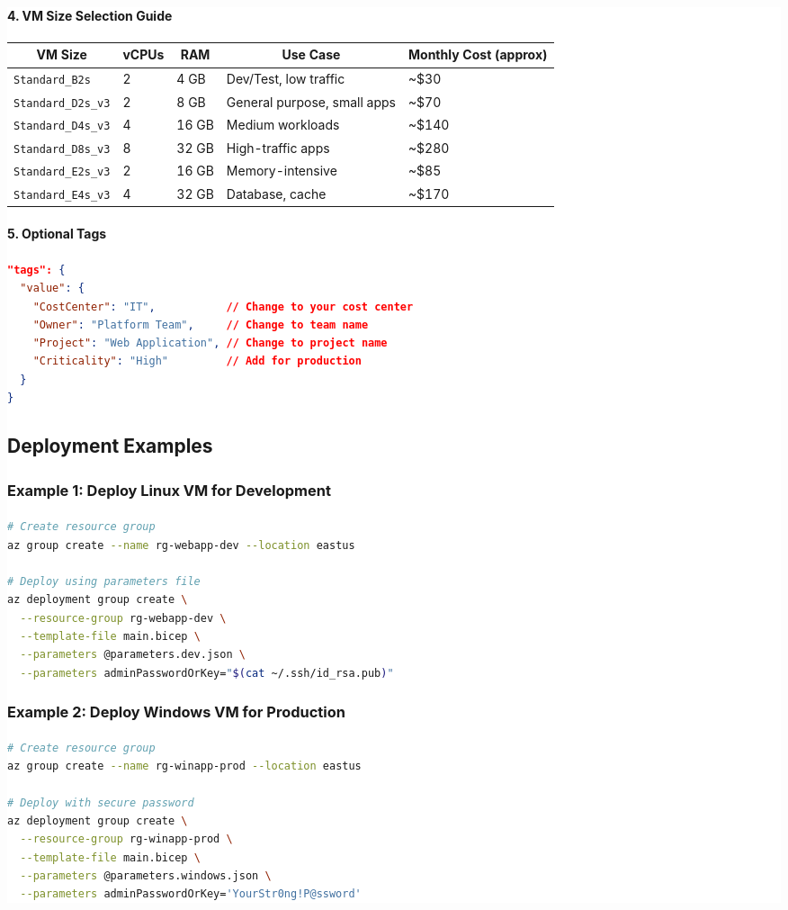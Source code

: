 #### 4. VM Size Selection Guide

| VM Size | vCPUs | RAM | Use Case | Monthly Cost (approx) |
|---------|-------|-----|----------|----------------------|
| `Standard_B2s` | 2 | 4 GB | Dev/Test, low traffic | ~$30 |
| `Standard_D2s_v3` | 2 | 8 GB | General purpose, small apps | ~$70 |
| `Standard_D4s_v3` | 4 | 16 GB | Medium workloads | ~$140 |
| `Standard_D8s_v3` | 8 | 32 GB | High-traffic apps | ~$280 |
| `Standard_E2s_v3` | 2 | 16 GB | Memory-intensive | ~$85 |
| `Standard_E4s_v3` | 4 | 32 GB | Database, cache | ~$170 |

#### 5. Optional Tags

```json
"tags": {
  "value": {
    "CostCenter": "IT",           // Change to your cost center
    "Owner": "Platform Team",     // Change to team name
    "Project": "Web Application", // Change to project name
    "Criticality": "High"         // Add for production
  }
}
```

## Deployment Examples

### Example 1: Deploy Linux VM for Development

```bash
# Create resource group
az group create --name rg-webapp-dev --location eastus

# Deploy using parameters file
az deployment group create \
  --resource-group rg-webapp-dev \
  --template-file main.bicep \
  --parameters @parameters.dev.json \
  --parameters adminPasswordOrKey="$(cat ~/.ssh/id_rsa.pub)"
```

### Example 2: Deploy Windows VM for Production

```bash
# Create resource group
az group create --name rg-winapp-prod --location eastus

# Deploy with secure password
az deployment group create \
  --resource-group rg-winapp-prod \
  --template-file main.bicep \
  --parameters @parameters.windows.json \
  --parameters adminPasswordOrKey='YourStr0ng!P@ssword'
```
